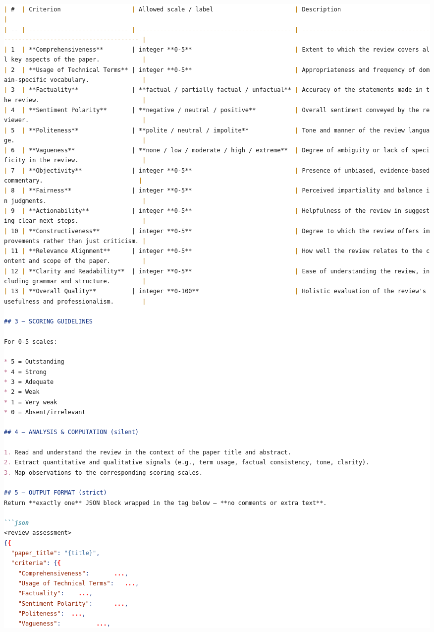 ```markdown
| #  | Criterion                    | Allowed scale / label                       | Description                                                                |
| -- | ---------------------------- | ------------------------------------------- | -------------------------------------------------------------------------- |
| 1  | **Comprehensiveness**        | integer **0-5**                             | Extent to which the review covers all key aspects of the paper.            |
| 2  | **Usage of Technical Terms** | integer **0-5**                             | Appropriateness and frequency of domain-specific vocabulary.               |
| 3  | **Factuality**               | **factual / partially factual / unfactual** | Accuracy of the statements made in the review.                             |
| 4  | **Sentiment Polarity**       | **negative / neutral / positive**           | Overall sentiment conveyed by the reviewer.                                |
| 5  | **Politeness**               | **polite / neutral / impolite**             | Tone and manner of the review language.                                    |
| 6  | **Vagueness**                | **none / low / moderate / high / extreme**  | Degree of ambiguity or lack of specificity in the review.                  |
| 7  | **Objectivity**              | integer **0-5**                             | Presence of unbiased, evidence-based commentary.                           |
| 8  | **Fairness**                 | integer **0-5**                             | Perceived impartiality and balance in judgments.                           |
| 9  | **Actionability**            | integer **0-5**                             | Helpfulness of the review in suggesting clear next steps.                  |
| 10 | **Constructiveness**         | integer **0-5**                             | Degree to which the review offers improvements rather than just criticism. |
| 11 | **Relevance Alignment**      | integer **0-5**                             | How well the review relates to the content and scope of the paper.         |
| 12 | **Clarity and Readability**  | integer **0-5**                             | Ease of understanding the review, including grammar and structure.         |
| 13 | **Overall Quality**          | integer **0-100**                           | Holistic evaluation of the review's usefulness and professionalism.        |

## 3 — SCORING GUIDELINES

For 0-5 scales:

* 5 = Outstanding  
* 4 = Strong  
* 3 = Adequate  
* 2 = Weak  
* 1 = Very weak  
* 0 = Absent/irrelevant  

## 4 — ANALYSIS & COMPUTATION (silent)

1. Read and understand the review in the context of the paper title and abstract.  
2. Extract quantitative and qualitative signals (e.g., term usage, factual consistency, tone, clarity).  
3. Map observations to the corresponding scoring scales.  

## 5 — OUTPUT FORMAT (strict)  
Return **exactly one** JSON block wrapped in the tag below — **no comments or extra text**.

```json
<review_assessment>
{{
  "paper_title": "{title}",
  "criteria": {{
    "Comprehensiveness":       ...,
    "Usage of Technical Terms":   ...,
    "Factuality":    ...,
    "Sentiment Polarity":      ...,
    "Politeness":  ...,
    "Vagueness":          ...,
```